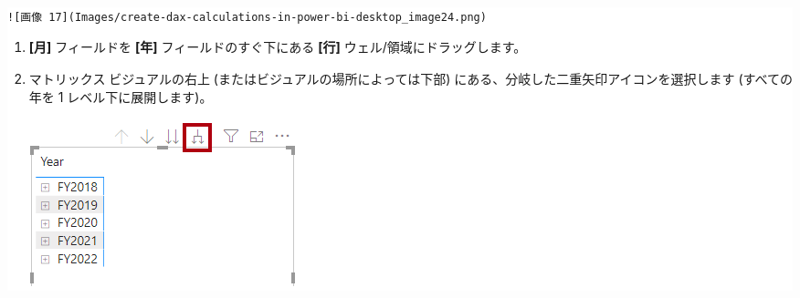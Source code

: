     ![画像 17](Images/create-dax-calculations-in-power-bi-desktop_image24.png)

1. **[月]** フィールドを **[年]** フィールドのすぐ下にある **[行]** ウェル/領域にドラッグします。

1. マトリックス ビジュアルの右上 (またはビジュアルの場所によっては下部) にある、分岐した二重矢印アイコンを選択します (すべての年を 1 レベル下に展開します)。

    ![画像 19](Images/create-dax-calculations-in-power-bi-desktop_image26.png)
